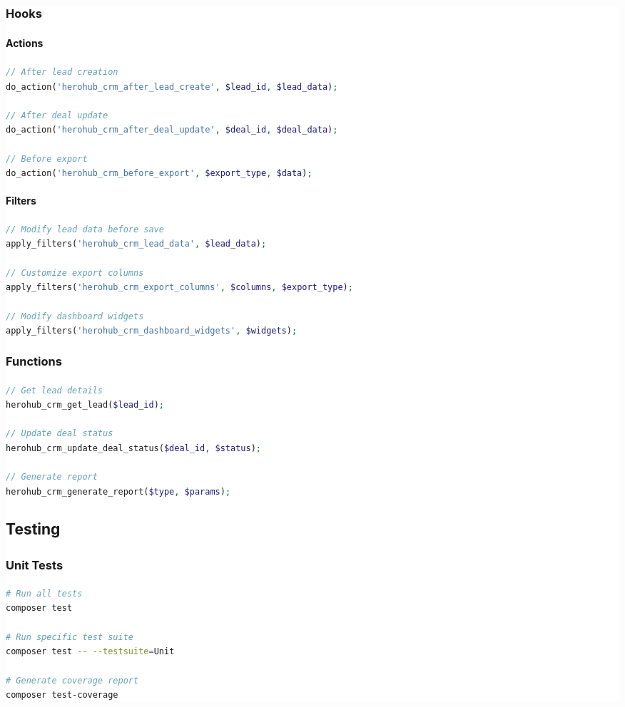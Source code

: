 ### Hooks

#### Actions
```php
// After lead creation
do_action('herohub_crm_after_lead_create', $lead_id, $lead_data);

// After deal update
do_action('herohub_crm_after_deal_update', $deal_id, $deal_data);

// Before export
do_action('herohub_crm_before_export', $export_type, $data);
```

#### Filters
```php
// Modify lead data before save
apply_filters('herohub_crm_lead_data', $lead_data);

// Customize export columns
apply_filters('herohub_crm_export_columns', $columns, $export_type);

// Modify dashboard widgets
apply_filters('herohub_crm_dashboard_widgets', $widgets);
```

### Functions

```php
// Get lead details
herohub_crm_get_lead($lead_id);

// Update deal status
herohub_crm_update_deal_status($deal_id, $status);

// Generate report
herohub_crm_generate_report($type, $params);
```

## Testing

### Unit Tests
```bash
# Run all tests
composer test

# Run specific test suite
composer test -- --testsuite=Unit

# Generate coverage report
composer test-coverage
```
